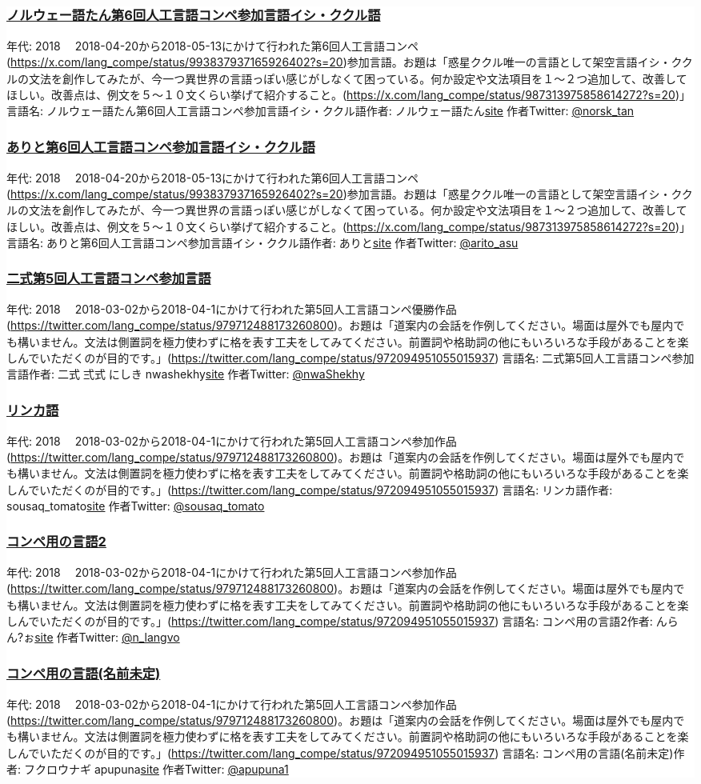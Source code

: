 ### [ノルウェー語たん第6回人工言語コンペ参加言語イシ・ククル語](https://sprache.skr.jp/clcp/?5)
年代: 2018
　2018-04-20から2018-05-13にかけて行われた第6回人工言語コンペ(https://x.com/lang_compe/status/993837937165926402?s=20)参加言語。お題は「惑星ククル唯一の言語として架空言語イシ・ククルの文法を創作してみたが、今一つ異世界の言語っぽい感じがしなくて困っている。何か設定や文法項目を１～２つ追加して、改善してほしい。改善点は、例文を５～１０文くらい挙げて紹介すること。(https://x.com/lang_compe/status/987313975858614272?s=20)」
言語名: ノルウェー語たん第6回人工言語コンペ参加言語イシ・ククル語作者: ノルウェー語たん[site](https://sprache.skr.jp/clcp/?5) 作者Twitter: [@norsk_tan](https://twitter.com/norsk_tan) 

### [ありと第6回人工言語コンペ参加言語イシ・ククル語](https://twitter.com/arito_asu/status/993110388362248192)
年代: 2018
　2018-04-20から2018-05-13にかけて行われた第6回人工言語コンペ(https://x.com/lang_compe/status/993837937165926402?s=20)参加言語。お題は「惑星ククル唯一の言語として架空言語イシ・ククルの文法を創作してみたが、今一つ異世界の言語っぽい感じがしなくて困っている。何か設定や文法項目を１～２つ追加して、改善してほしい。改善点は、例文を５～１０文くらい挙げて紹介すること。(https://x.com/lang_compe/status/987313975858614272?s=20)」
言語名: ありと第6回人工言語コンペ参加言語イシ・ククル語作者: ありと[site](https://twitter.com/arito_asu/status/993110388362248192) 作者Twitter: [@arito_asu](https://twitter.com/arito_asu) 

### [二式第5回人工言語コンペ参加言語](https://docs.google.com/document/d/1LvvJAD7bkf-D5doGFMeFPUvnozowfBVGcdgxBbHHS08/edit)
年代: 2018
　2018-03-02から2018-04-1にかけて行われた第5回人工言語コンペ優勝作品(https://twitter.com/lang_compe/status/979712488173260800)。お題は「道案内の会話を作例してください。場面は屋外でも屋内でも構いません。文法は側置詞を極力使わずに格を表す工夫をしてみてください。前置詞や格助詞の他にもいろいろな手段があることを楽しんでいただくのが目的です。」(https://twitter.com/lang_compe/status/972094951055015937)
言語名: 二式第5回人工言語コンペ参加言語作者: 二式 弍式 にしき nwashekhy[site](https://docs.google.com/document/d/1LvvJAD7bkf-D5doGFMeFPUvnozowfBVGcdgxBbHHS08/edit) 作者Twitter: [@nwaShekhy](https://twitter.com/nwaShekhy) 

### [リンカ語](http://firstcatch.blog.fc2.com/blog-entry-10.html)
年代: 2018
　2018-03-02から2018-04-1にかけて行われた第5回人工言語コンペ参加作品(https://twitter.com/lang_compe/status/979712488173260800)。お題は「道案内の会話を作例してください。場面は屋外でも屋内でも構いません。文法は側置詞を極力使わずに格を表す工夫をしてみてください。前置詞や格助詞の他にもいろいろな手段があることを楽しんでいただくのが目的です。」(https://twitter.com/lang_compe/status/972094951055015937)
言語名: リンカ語作者: sousaq_tomato[site](http://firstcatch.blog.fc2.com/blog-entry-10.html) 作者Twitter: [@sousaq_tomato](https://twitter.com/sousaq_tomato) 

### [コンペ用の言語2](https://n-kunnnn.hatenablog.com/entry/2018/03/23/220247)
年代: 2018
　2018-03-02から2018-04-1にかけて行われた第5回人工言語コンペ参加作品(https://twitter.com/lang_compe/status/979712488173260800)。お題は「道案内の会話を作例してください。場面は屋外でも屋内でも構いません。文法は側置詞を極力使わずに格を表す工夫をしてみてください。前置詞や格助詞の他にもいろいろな手段があることを楽しんでいただくのが目的です。」(https://twitter.com/lang_compe/status/972094951055015937)
言語名: コンペ用の言語2作者: んらん?ぉ[site](https://n-kunnnn.hatenablog.com/entry/2018/03/23/220247) 作者Twitter: [@n_langvo](https://twitter.com/n_langvo) 

### [コンペ用の言語(名前未定)](https://sites.google.com/view/apupuna/%E4%BA%BA%E5%B7%A5%E8%A8%80%E8%AA%9E%E3%82%B3%E3%83%B3%E3%83%9A%E7%94%A8%E3%81%AE%E8%A8%80%E8%AA%9E?authuser=0)
年代: 2018
　2018-03-02から2018-04-1にかけて行われた第5回人工言語コンペ参加作品(https://twitter.com/lang_compe/status/979712488173260800)。お題は「道案内の会話を作例してください。場面は屋外でも屋内でも構いません。文法は側置詞を極力使わずに格を表す工夫をしてみてください。前置詞や格助詞の他にもいろいろな手段があることを楽しんでいただくのが目的です。」(https://twitter.com/lang_compe/status/972094951055015937)
言語名: コンペ用の言語(名前未定)作者: フクロウナギ apupuna[site](https://sites.google.com/view/apupuna/%E4%BA%BA%E5%B7%A5%E8%A8%80%E8%AA%9E%E3%82%B3%E3%83%B3%E3%83%9A%E7%94%A8%E3%81%AE%E8%A8%80%E8%AA%9E?authuser=0) 作者Twitter: [@apupuna1](https://twitter.com/apupuna1) 
